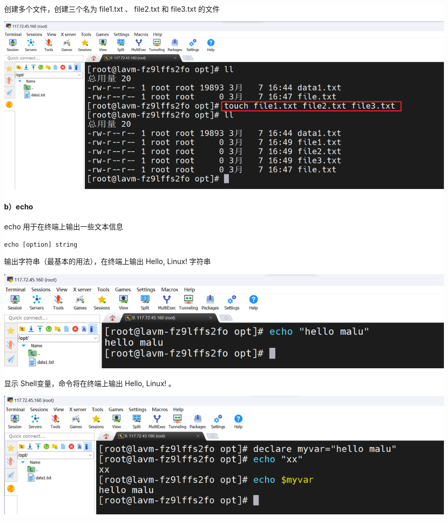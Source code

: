 

创建多个文件，创建三个名为 file1.txt 、 file2.txt 和 file3.txt 的文件

![1709801393804](./assets/1709801393804.png)



#### b）echo

echo 用于在终端上输出一些文本信息

```
echo [option] string
```

输出字符串（最基本的用法），在终端上输出 Hello, Linux! 字符串

![1709801469832](./assets/1709801469832.png)



显示 Shell变量，命令将在终端上输出 Hello, Linux! 。

![1709801654719](./assets/1709801654719.png)
